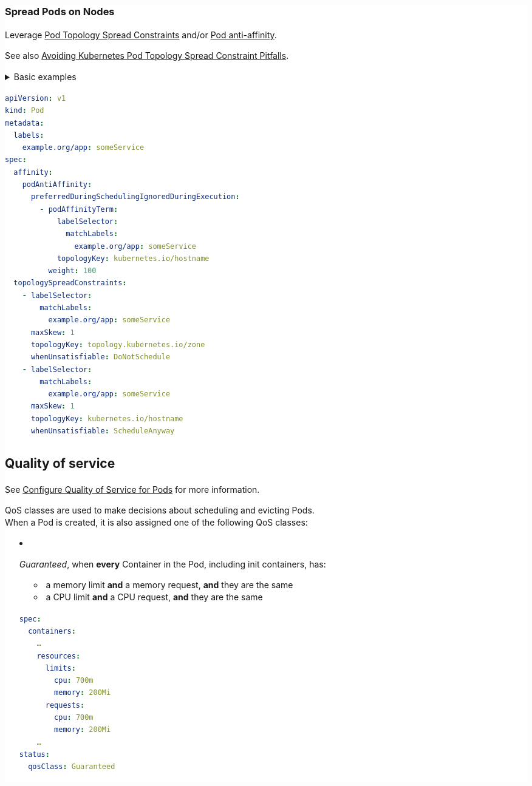 ### Spread Pods on Nodes

Leverage [Pod Topology Spread Constraints] and/or [Pod anti-affinity][Affinity and anti-affinity].

See also [Avoiding Kubernetes Pod Topology Spread Constraint Pitfalls].

<details>
  <summary>Basic examples<summary>

```yaml
apiVersion: v1
kind: Pod
metadata:
  labels:
    example.org/app: someService
spec:
  affinity:
    podAntiAffinity:
      preferredDuringSchedulingIgnoredDuringExecution:
        - podAffinityTerm:
            labelSelector:
              matchLabels:
                example.org/app: someService
            topologyKey: kubernetes.io/hostname
          weight: 100
  topologySpreadConstraints:
    - labelSelector:
        matchLabels:
          example.org/app: someService
      maxSkew: 1
      topologyKey: topology.kubernetes.io/zone
      whenUnsatisfiable: DoNotSchedule
    - labelSelector:
        matchLabels:
          example.org/app: someService
      maxSkew: 1
      topologyKey: kubernetes.io/hostname
      whenUnsatisfiable: ScheduleAnyway
```

## Quality of service

See [Configure Quality of Service for Pods] for more information.

QoS classes are used to make decisions about scheduling and evicting Pods.<br/>
When a Pod is created, it is also assigned one of the following QoS classes:

- _Guaranteed_, when **every** Container in the Pod, including init containers, has:

  - a memory limit **and** a memory request, **and** they are the same
  - a CPU limit **and** a CPU request, **and** they are the same

  ```yaml
  spec:
    containers:
      …
      resources:
        limits:
          cpu: 700m
          memory: 200Mi
        requests:
          cpu: 700m
          memory: 200Mi
      …
  status:
    qosClass: Guaranteed
  ```

[horizontal pod autoscaler]: #horizontal-pod-autoscaler
[vertical pod autoscaler]: #vertical-pod-autoscaler
[pods]: #pods
[privileged container vs privilege escalation]: #privileged-container-vs-privilege-escalation
[azure kubernetes service]: ../cloud%20computing/azure/aks.md
[cert-manager]: cert-manager.md
[cluster autoscaler]: cluster%20autoscaler.md
[connection tracking]: ../connection%20tracking.placeholder
[create an admission webhook]: ../../examples/kubernetes/create%20an%20admission%20webhook/README.md
[etcd]: ../etcd.md
[external-dns]: external-dns.md
[flux]: flux.md
[gitops]: ../gitops.md
[helm]: helm.md
[helmfile]: helmfile.md
[istio]: istio.md
[k0s]: k0s.placeholder
[k3s]: k3s.md
[karpenter]: karpenter.md
[keda]: keda.md
[kubectl]: kubectl.md
[kubescape]: kubescape.md
[kubeval]: kubeval.md
[kustomize]: kustomize.md
[metrics server]: metrics%20server.md
[minikube]: minikube.md
[network policies]: network%20policies.md
[pulumi]: ../pulumi.md
[rke2]: rke2.md
[terraform]: ../terraform.md
[velero]: velero.md
[addons]: https://kubernetes.io/docs/concepts/cluster-administration/addons/
[Affinity and anti-affinity]: https://kubernetes.io/docs/concepts/scheduling-eviction/assign-pod-node/#affinity-and-anti-affinity
[api deprecation policy]: https://kubernetes.io/docs/reference/using-api/deprecation-policy/
[Assigning Pods to Nodes]: https://kubernetes.io/docs/concepts/scheduling-eviction/assign-pod-node/
[common labels]: https://kubernetes.io/docs/concepts/overview/working-with-objects/common-labels/
[concepts]: https://kubernetes.io/docs/concepts/
[configuration best practices]: https://kubernetes.io/docs/concepts/configuration/overview/
[configure a pod to use a configmap]: https://kubernetes.io/docs/tasks/configure-pod-container/configure-pod-configmap/
[configure a security context for a pod or a container]: https://kubernetes.io/docs/tasks/configure-pod-container/security-context/
[configure liveness, readiness and startup probes]: https://kubernetes.io/docs/tasks/configure-pod-container/configure-liveness-readiness-startup-probes/
[configure quality of service for pods]: https://kubernetes.io/docs/tasks/configure-pod-container/quality-service-pod/
[container hooks]: https://kubernetes.io/docs/concepts/containers/container-lifecycle-hooks/#container-hooks
[distribute credentials securely using secrets]: https://kubernetes.io/docs/tasks/inject-data-application/distribute-credentials-secure/
[documentation]: https://kubernetes.io/docs/home/
[Expose Pod Information to Containers Through Environment Variables]: https://kubernetes.io/docs/tasks/inject-data-application/environment-variable-expose-pod-information/
[expose pod information to containers through files]: https://kubernetes.io/docs/tasks/inject-data-application/downward-api-volume-expose-pod-information/
[Horizontal Pod Autoscaling]: https://kubernetes.io/docs/tasks/run-application/horizontal-pod-autoscale/
[HorizontalPodAutoscaler Walkthrough]: https://kubernetes.io/docs/tasks/run-application/horizontal-pod-autoscale-walkthrough/
[labels and selectors]: https://kubernetes.io/docs/concepts/overview/working-with-objects/labels/
[namespaces]: https://kubernetes.io/docs/concepts/overview/working-with-objects/namespaces/
[no new privileges design proposal]: https://github.com/kubernetes/design-proposals-archive/blob/main/auth/no-new-privs.md
[path segment names]: https://kubernetes.io/docs/concepts/overview/working-with-objects/names/#path-segment-names
[Pod Topology Spread Constraints]: https://kubernetes.io/docs/concepts/scheduling-eviction/topology-spread-constraints/
[production best practices checklist]: https://learnk8s.io/production-best-practices
[recommended labels]: https://kubernetes.io/docs/concepts/overview/working-with-objects/common-labels/
[resource management for pods and containers]: https://kubernetes.io/docs/concepts/configuration/manage-resources-containers/
[security context design proposal]: https://github.com/kubernetes/design-proposals-archive/blob/main/auth/security_context.md
[security design proposal]: https://github.com/kubernetes/design-proposals-archive/blob/main/auth/security.md
[set capabilities for a container]: https://kubernetes.io/docs/tasks/configure-pod-container/security-context/#set-capabilities-for-a-container
[Taints and Tolerations]: https://kubernetes.io/docs/concepts/scheduling-eviction/taint-and-toleration/
[using rbac authorization]: https://kubernetes.io/docs/reference/access-authn-authz/rbac/
[using sysctls in a kubernetes cluster]: https://kubernetes.io/docs/tasks/administer-cluster/sysctl-cluster/
[version skew policy]: https://kubernetes.io/releases/version-skew-policy/
[volumes]: https://kubernetes.io/docs/concepts/storage/volumes/
[Avoiding Kubernetes Pod Topology Spread Constraint Pitfalls]: https://medium.com/wise-engineering/avoiding-kubernetes-pod-topology-spread-constraint-pitfalls-d369bb04689e
[best practices for pod security in azure kubernetes service (aks)]: https://learn.microsoft.com/en-us/azure/aks/developer-best-practices-pod-security
[build your very own self-hosting platform with raspberry pi and kubernetes]: https://kauri.io/build-your-very-own-self-hosting-platform-with-raspberry-pi-and-kubernetes/5e1c3fdc1add0d0001dff534/c
[cloudzero kubernetes best practices]: https://www.cloudzero.com/blog/kubernetes-best-practices
[cncf]: https://www.cncf.io/
[container capabilities in kubernetes]: https://unofficial-kubernetes.readthedocs.io/en/latest/concepts/policy/container-capabilities/
[Container CPU Requests & Limits Explained with GOMAXPROCS Tuning]: https://victoriametrics.com/blog/kubernetes-cpu-go-gomaxprocs/
[elasticsearch]: https://github.com/elastic/helm-charts/issues/689
[how to run a command in a pod after initialization]: https://stackoverflow.com/questions/44140593/how-to-run-command-after-initialization/44146351#44146351
[HPA not scaling down]: https://stackoverflow.com/questions/65704583/hpa-not-scaling-down#65770916
[k8s-ephemeral-storage-metrics]: https://github.com/jmcgrath207/k8s-ephemeral-storage-metrics
[kube-ps1]: https://github.com/jonmosco/kube-ps1
[kubectx+kubens]: https://github.com/ahmetb/kubectx
[kubernetes cluster autoscaler]: https://www.kubecost.com/kubernetes-autoscaling/kubernetes-cluster-autoscaler/
[kubernetes securitycontext capabilities explained]: https://www.golinuxcloud.com/kubernetes-securitycontext-capabilities/
[kubernetes troubleshooting - the complete guide]: https://komodor.com/learn/kubernetes-troubleshooting-the-complete-guide/
[kubeswitch]: https://github.com/danielfoehrKn/kubeswitch
[kubie]: https://github.com/sbstp/kubie
[linux capabilities]: https://man7.org/linux/man-pages/man7/capabilities.7.html
[making sense of taints and tolerations]: https://medium.com/kubernetes-tutorials/making-sense-of-taints-and-tolerations-in-kubernetes-446e75010f4e
[no_new_privs linux kernel documentation]: https://www.kernel.org/doc/Documentation/prctl/no_new_privs.txt
[prestop hook doesn't work with env variables]: https://stackoverflow.com/questions/61929055/kubernetes-prestop-hook-doesnt-work-with-env-variables#62135231
[rbac.dev]: https://rbac.dev/
[read-only filesystem error]: https://stackoverflow.com/questions/49614034/kubernetes-deployment-read-only-filesystem-error/51478536#51478536
[runtime privilege and linux capabilities in docker containers]: https://docs.docker.com/engine/reference/run/#runtime-privilege-and-linux-capabilities
[scaling k8s nodes without breaking the bank or your sanity - brandon wagner & nick tran, amazon]: https://www.youtube.com/watch?v=UBb8wbfSc34
[scaling kubernetes to 7,500 nodes]: https://openai.com/index/scaling-kubernetes-to-7500-nodes/
[what is kubernetes?]: https://www.youtube.com/watch?v=a2gfpZE8vXY
[why separate your kubernetes workload with nodepool segregation and affinity options]: https://medium.com/contino-engineering/why-separate-your-kubernetes-workload-with-nodepool-segregation-and-affinity-rules-cb5225953788